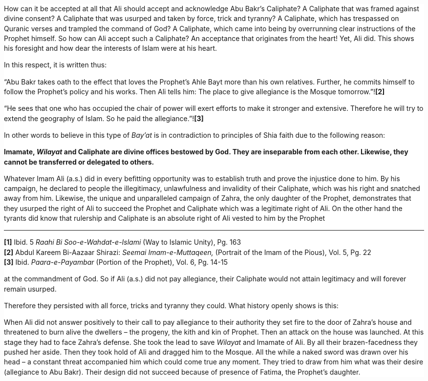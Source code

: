 How can it be accepted at all that Ali should accept and acknowledge Abu
Bakr’s Caliphate? A Caliphate that was framed against divine consent? A
Caliphate that was usurped and taken by force, trick and tyranny? A
Caliphate, which has trespassed on Quranic verses and trampled the
command of God? A Caliphate, which came into being by overrunning clear
instructions of the Prophet himself. So how can Ali accept such a
Caliphate? An acceptance that originates from the heart! Yet, Ali did.
This shows his foresight and how dear the interests of Islam were at his
heart.

In this respect, it is written thus:

“Abu Bakr takes oath to the effect that loves the Prophet’s Ahle Bayt
more than his own relatives. Further, he commits himself to follow the
Prophet’s policy and his works. Then Ali tells him: The place to give
allegiance is the Mosque tomorrow.”!**[2]**

“He sees that one who has occupied the chair of power will exert efforts
to make it stronger and extensive. Therefore he will try to extend the
geography of Islam. So he paid the allegiance.”!**[3]**

In other words to believe in this type of *Bay’at* is in contradiction
to principles of Shia faith due to the following reason:

**Imamate, *Wilayat* and Caliphate are divine offices bestowed by God.
They are inseparable from each other. Likewise, they cannot be
transferred or delegated to others.**

Whatever Imam Ali (a.s.) did in every befitting opportunity was to
establish truth and prove the injustice done to him. By his campaign, he
declared to people the illegitimacy, unlawfulness and invalidity of
their Caliphate, which was his right and snatched away from him.
Likewise, the unique and unparalleled campaign of Zahra, the only
daughter of the Prophet, demonstrates that they usurped the right of Ali
to succeed the Prophet and Caliphate which was a legitimate right of
Ali. On the other hand the tyrants did know that rulership and Caliphate
is an absolute right of Ali vested to him by the Prophet  

------------------------------------------------------------------------

**[1]** Ibid. 5 *Raahi Bi Soo-e-Wahdat-e-Islami* (Way to Islamic Unity),
Pg. 163  
 **[2]** Abdul Kareem Bi-Aazaar Shirazi: *Seemai Imam-e-Muttaqeen,*
(Portrait of the Imam of the Pious), Vol. 5, Pg. 22  
 **[3]** Ibid. *Paara-e-Payambar* (Portion of the Prophet), Vol. 6, Pg.
14-15

at the commandment of God. So if Ali (a.s.) did not pay allegiance,
their Caliphate would not attain legitimacy and will forever remain
usurped.

Therefore they persisted with all force, tricks and tyranny they could.
What history openly shows is this:

When Ali did not answer positively to their call to pay allegiance to
their authority they set fire to the door of Zahra’s house and
threatened to burn alive the dwellers – the progeny, the kith and kin of
Prophet. Then an attack on the house was launched. At this stage they
had to face Zahra’s defense. She took the lead to save *Wilayat* and
Imamate of Ali. By all their brazen-facedness they pushed her aside.
Then they took hold of Ali and dragged him to the Mosque. All the while
a naked sword was drawn over his head – a constant threat accompanied
him which could come true any moment. They tried to draw from him what
was their desire (allegiance to Abu Bakr). Their design did not succeed
because of presence of Fatima, the Prophet’s daughter.
